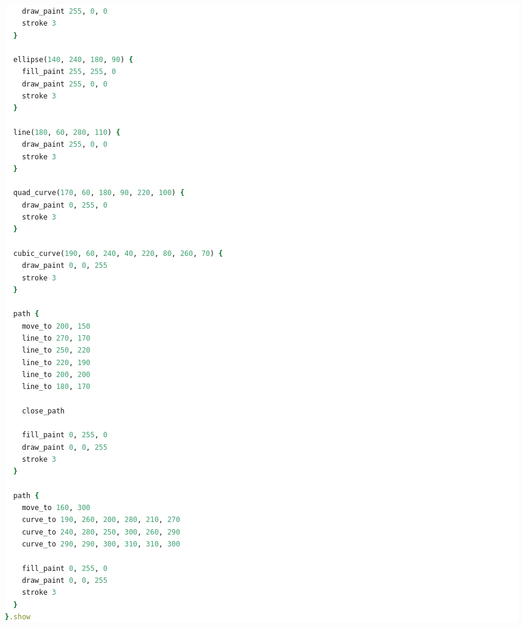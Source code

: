 ```ruby
    draw_paint 255, 0, 0
    stroke 3
  }

  ellipse(140, 240, 180, 90) {
    fill_paint 255, 255, 0
    draw_paint 255, 0, 0
    stroke 3
  }
  
  line(180, 60, 280, 110) {
    draw_paint 255, 0, 0
    stroke 3
  }
  
  quad_curve(170, 60, 180, 90, 220, 100) {
    draw_paint 0, 255, 0
    stroke 3
  }
  
  cubic_curve(190, 60, 240, 40, 220, 80, 260, 70) {
    draw_paint 0, 0, 255
    stroke 3
  }
  
  path {
    move_to 200, 150
    line_to 270, 170
    line_to 250, 220
    line_to 220, 190
    line_to 200, 200
    line_to 180, 170
    
    close_path
    
    fill_paint 0, 255, 0
    draw_paint 0, 0, 255
    stroke 3
  }
  
  path {
    move_to 160, 300
    curve_to 190, 260, 200, 280, 210, 270
    curve_to 240, 280, 250, 300, 260, 290
    curve_to 290, 290, 300, 310, 310, 300
    
    fill_paint 0, 255, 0
    draw_paint 0, 0, 255
    stroke 3
  }
}.show
```
